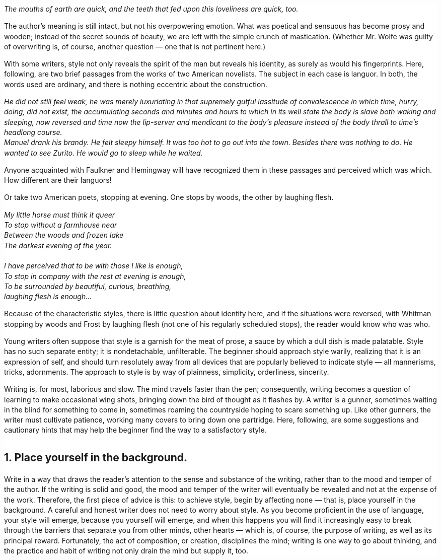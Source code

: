 _The mouths of earth are quick, and the teeth that fed upon this loveliness are quick, too._

The author’s meaning is still intact, but not his overpowering emotion. What was poetical and sensuous has become prosy and wooden; instead of the secret sounds of beauty, we are left with the simple crunch of mastication. (Whether Mr. Wolfe was guilty of overwriting is, of course, another question — one that is not pertinent here.)

With some writers, style not only reveals the spirit of the man but reveals his identity, as surely as would his fingerprints. Here, following, are two brief passages from the works of two American novelists. The subject in each case is languor. In both, the words used are ordinary, and there is nothing eccentric about the construction.

_He did not still feel weak, he was merely luxuriating in that supremely gutful lassitude of convalescence in which time, hurry, doing, did not exist, the accumulating seconds and minutes and hours to which in its well state the body is slave both waking and sleeping, now reversed and time now the lip-server and mendicant to the body’s pleasure instead of the body thrall to time’s headlong course.\
Manuel drank his brandy. He felt sleepy himself. It was too hot to go out into the town. Besides there was nothing to do. He wanted to see Zurito. He would go to sleep while he waited._

Anyone acquainted with Faulkner and Hemingway will have recognized them in these passages and perceived which was which. How different are their languors!

Or take two American poets, stopping at evening. One stops by woods, the other by laughing flesh.

_My little horse must think it queer\
To stop without a farmhouse near\
Between the woods and frozen lake\
The darkest evening of the year.\
\
I have perceived that to be with those I like is enough,\
To stop in company with the rest at evening is enough,\
To be surrounded by beautiful, curious, breathing,\
laughing flesh is enough..._

Because of the characteristic styles, there is little question about identity here, and if the situations were reversed, with Whitman stopping by woods and Frost by laughing flesh (not one of his regularly scheduled stops), the reader would know who was who.

Young writers often suppose that style is a garnish for the meat of prose, a sauce by which a dull dish is made palatable. Style has no such separate entity; it is nondetachable, unfilterable. The beginner should approach style warily, realizing that it is an expression of self, and should turn resolutely away from all devices that are popularly believed to indicate style — all mannerisms, tricks, adornments. The approach to style is by way of plainness, simplicity, orderliness, sincerity.

Writing is, for most, laborious and slow. The mind travels faster than the pen; consequently, writing becomes a question of learning to make occasional wing shots, bringing down the bird of thought as it flashes by. A writer is a gunner, sometimes waiting in the blind for something to come in, sometimes roaming the countryside hoping to scare something up. Like other gunners, the writer must cultivate patience, working many covers to bring down one partridge. Here, following, are some suggestions and cautionary hints that may help the beginner find the way to a satisfactory style.

## 1. Place yourself in the background.

Write in a way that draws the reader’s attention to the sense and substance of the writing, rather than to the mood and temper of the author. If the writing is solid and good, the mood and temper of the writer will eventually be revealed and not at the expense of the work. Therefore, the first piece of advice is this: to achieve style, begin by affecting none — that is, place yourself in the background. A careful and honest writer does not need to worry about style. As you become proficient in the use of language, your style will emerge, because you yourself will emerge, and when this happens you will find it increasingly easy to break through the barriers that separate you from other minds, other hearts — which is, of course, the purpose of writing, as well as its principal reward. Fortunately, the act of composition, or creation, disciplines the mind; writing is one way to go about thinking, and the practice and habit of writing not only drain the mind but supply it, too.

